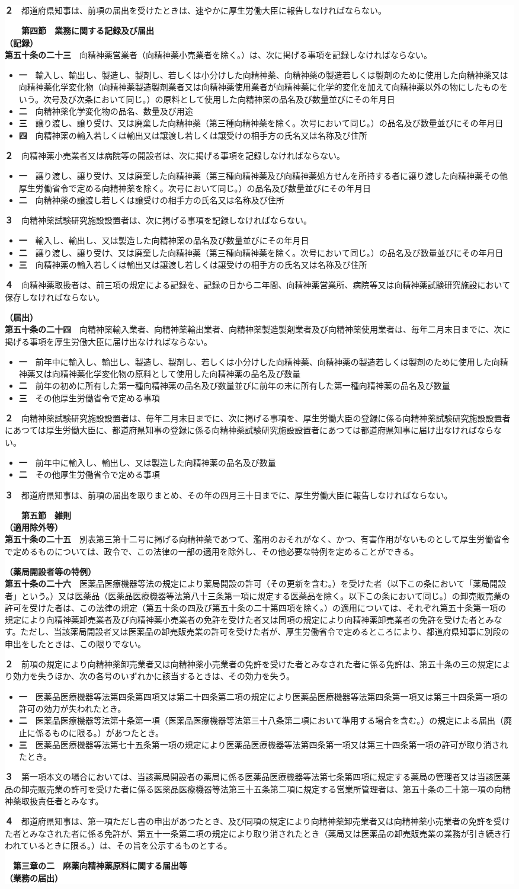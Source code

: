 **２**　都道府県知事は、前項の届出を受けたときは、速やかに厚生労働大臣に報告しなければならない。  
  
&emsp;&emsp;**第四節　業務に関する記録及び届出**  
**（記録）**  
**第五十条の二十三**　向精神薬営業者（向精神薬小売業者を除く。）は、次に掲げる事項を記録しなければならない。  
* **一**　輸入し、輸出し、製造し、製剤し、若しくは小分けした向精神薬、向精神薬の製造若しくは製剤のために使用した向精神薬又は向精神薬化学変化物（向精神薬製造製剤業者又は向精神薬使用業者が向精神薬に化学的変化を加えて向精神薬以外の物にしたものをいう。次号及び次条において同じ。）の原料として使用した向精神薬の品名及び数量並びにその年月日  
* **二**　向精神薬化学変化物の品名、数量及び用途  
* **三**　譲り渡し、譲り受け、又は廃棄した向精神薬（第三種向精神薬を除く。次号において同じ。）の品名及び数量並びにその年月日  
* **四**　向精神薬の輸入若しくは輸出又は譲渡し若しくは譲受けの相手方の氏名又は名称及び住所  
  
**２**　向精神薬小売業者又は病院等の開設者は、次に掲げる事項を記録しなければならない。  
* **一**　譲り渡し、譲り受け、又は廃棄した向精神薬（第三種向精神薬及び向精神薬処方せんを所持する者に譲り渡した向精神薬その他厚生労働省令で定める向精神薬を除く。次号において同じ。）の品名及び数量並びにその年月日  
* **二**　向精神薬の譲渡し若しくは譲受けの相手方の氏名又は名称及び住所  
  
**３**　向精神薬試験研究施設設置者は、次に掲げる事項を記録しなければならない。  
* **一**　輸入し、輸出し、又は製造した向精神薬の品名及び数量並びにその年月日  
* **二**　譲り渡し、譲り受け、又は廃棄した向精神薬（第三種向精神薬を除く。次号において同じ。）の品名及び数量並びにその年月日  
* **三**　向精神薬の輸入若しくは輸出又は譲渡し若しくは譲受けの相手方の氏名又は名称及び住所  
  
**４**　向精神薬取扱者は、前三項の規定による記録を、記録の日から二年間、向精神薬営業所、病院等又は向精神薬試験研究施設において保存しなければならない。  
  
**（届出）**  
**第五十条の二十四**　向精神薬輸入業者、向精神薬輸出業者、向精神薬製造製剤業者及び向精神薬使用業者は、毎年二月末日までに、次に掲げる事項を厚生労働大臣に届け出なければならない。  
* **一**　前年中に輸入し、輸出し、製造し、製剤し、若しくは小分けした向精神薬、向精神薬の製造若しくは製剤のために使用した向精神薬又は向精神薬化学変化物の原料として使用した向精神薬の品名及び数量  
* **二**　前年の初めに所有した第一種向精神薬の品名及び数量並びに前年の末に所有した第一種向精神薬の品名及び数量  
* **三**　その他厚生労働省令で定める事項  
  
**２**　向精神薬試験研究施設設置者は、毎年二月末日までに、次に掲げる事項を、厚生労働大臣の登録に係る向精神薬試験研究施設設置者にあつては厚生労働大臣に、都道府県知事の登録に係る向精神薬試験研究施設設置者にあつては都道府県知事に届け出なければならない。  
* **一**　前年中に輸入し、輸出し、又は製造した向精神薬の品名及び数量  
* **二**　その他厚生労働省令で定める事項  
  
**３**　都道府県知事は、前項の届出を取りまとめ、その年の四月三十日までに、厚生労働大臣に報告しなければならない。  
  
&emsp;&emsp;**第五節　雑則**  
**（適用除外等）**  
**第五十条の二十五**　別表第三第十二号に掲げる向精神薬であつて、濫用のおそれがなく、かつ、有害作用がないものとして厚生労働省令で定めるものについては、政令で、この法律の一部の適用を除外し、その他必要な特例を定めることができる。  
  
**（薬局開設者等の特例）**  
**第五十条の二十六**　医薬品医療機器等法の規定により薬局開設の許可（その更新を含む。）を受けた者（以下この条において「薬局開設者」という。）又は医薬品（医薬品医療機器等法第八十三条第一項に規定する医薬品を除く。以下この条において同じ。）の卸売販売業の許可を受けた者は、この法律の規定（第五十条の四及び第五十条の二十第四項を除く。）の適用については、それぞれ第五十条第一項の規定により向精神薬卸売業者及び向精神薬小売業者の免許を受けた者又は同項の規定により向精神薬卸売業者の免許を受けた者とみなす。ただし、当該薬局開設者又は医薬品の卸売販売業の許可を受けた者が、厚生労働省令で定めるところにより、都道府県知事に別段の申出をしたときは、この限りでない。  
  
**２**　前項の規定により向精神薬卸売業者又は向精神薬小売業者の免許を受けた者とみなされた者に係る免許は、第五十条の三の規定により効力を失うほか、次の各号のいずれかに該当するときは、その効力を失う。  
* **一**　医薬品医療機器等法第四条第四項又は第二十四条第二項の規定により医薬品医療機器等法第四条第一項又は第三十四条第一項の許可の効力が失われたとき。  
* **二**　医薬品医療機器等法第十条第一項（医薬品医療機器等法第三十八条第二項において準用する場合を含む。）の規定による届出（廃止に係るものに限る。）があつたとき。  
* **三**　医薬品医療機器等法第七十五条第一項の規定により医薬品医療機器等法第四条第一項又は第三十四条第一項の許可が取り消されたとき。  
  
**３**　第一項本文の場合においては、当該薬局開設者の薬局に係る医薬品医療機器等法第七条第四項に規定する薬局の管理者又は当該医薬品の卸売販売業の許可を受けた者に係る医薬品医療機器等法第三十五条第二項に規定する営業所管理者は、第五十条の二十第一項の向精神薬取扱責任者とみなす。  
  
**４**　都道府県知事は、第一項ただし書の申出があつたとき、及び同項の規定により向精神薬卸売業者又は向精神薬小売業者の免許を受けた者とみなされた者に係る免許が、第五十一条第二項の規定により取り消されたとき（薬局又は医薬品の卸売販売業の業務が引き続き行われているときに限る。）は、その旨を公示するものとする。  
  
&emsp;**第三章の二　麻薬向精神薬原料に関する届出等**  
**（業務の届出）**  
